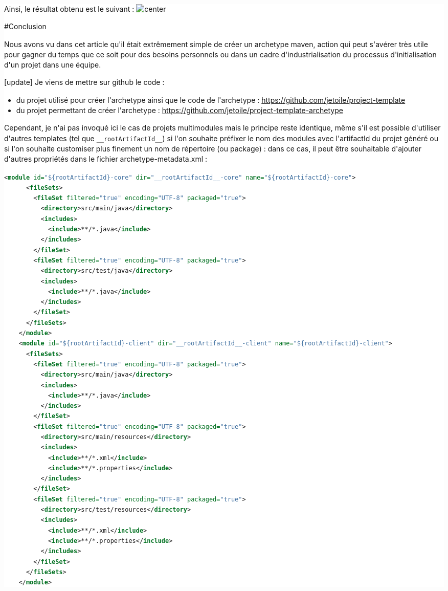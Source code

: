 Ainsi, le résultat obtenu est le suivant :
![center](http://3.bp.blogspot.com/-IyLOW6pbUgw/TevFCch0TRI/AAAAAAAAAXU/-8aUatC2M5c/s1600/archetype04.png)

#Conclusion

Nous avons vu dans cet article qu'il était extrêmement simple de créer un archetype maven, action qui peut s'avérer très utile pour gagner du temps que ce soit pour des besoins personnels ou dans un cadre d'industrialisation du processus d'initialisation d'un projet dans une équipe.

[update] Je viens de mettre sur github le code :

* du projet utilisé pour créer l'archetype ainsi que le code de l'archetype : https://github.com/jetoile/project-template 
* du projet permettant de créer l'archetype : https://github.com/jetoile/project-template-archetype


Cependant, je n'ai pas invoqué ici le cas de projets multimodules mais le principe reste identique, même s'il est possible d'utiliser d'autres templates (tel que `__rootArtifactId__`) si l'on souhaite préfixer le nom des modules avec l'artifactId du projet généré ou si l'on souhaite customiser plus finement un nom de répertoire (ou package) : dans ce cas, il peut être souhaitable d'ajouter d'autres propriétés dans le fichier archetype-metadata.xml :

```xml
<module id="${rootArtifactId}-core" dir="__rootArtifactId__-core" name="${rootArtifactId}-core">
      <fileSets>
        <fileSet filtered="true" encoding="UTF-8" packaged="true">
          <directory>src/main/java</directory>
          <includes>
            <include>**/*.java</include>
          </includes>
        </fileSet>
        <fileSet filtered="true" encoding="UTF-8" packaged="true">
          <directory>src/test/java</directory>
          <includes>
            <include>**/*.java</include>
          </includes>
        </fileSet>
      </fileSets>
    </module>
    <module id="${rootArtifactId}-client" dir="__rootArtifactId__-client" name="${rootArtifactId}-client">
      <fileSets>
        <fileSet filtered="true" encoding="UTF-8" packaged="true">
          <directory>src/main/java</directory>
          <includes>
            <include>**/*.java</include>
          </includes>
        </fileSet>
        <fileSet filtered="true" encoding="UTF-8" packaged="true">
          <directory>src/main/resources</directory>
          <includes>
            <include>**/*.xml</include>
            <include>**/*.properties</include>
          </includes>
        </fileSet>
        <fileSet filtered="true" encoding="UTF-8" packaged="true">
          <directory>src/test/resources</directory>
          <includes>
            <include>**/*.xml</include>
            <include>**/*.properties</include>
          </includes>
        </fileSet>
      </fileSets>
    </module>
```
